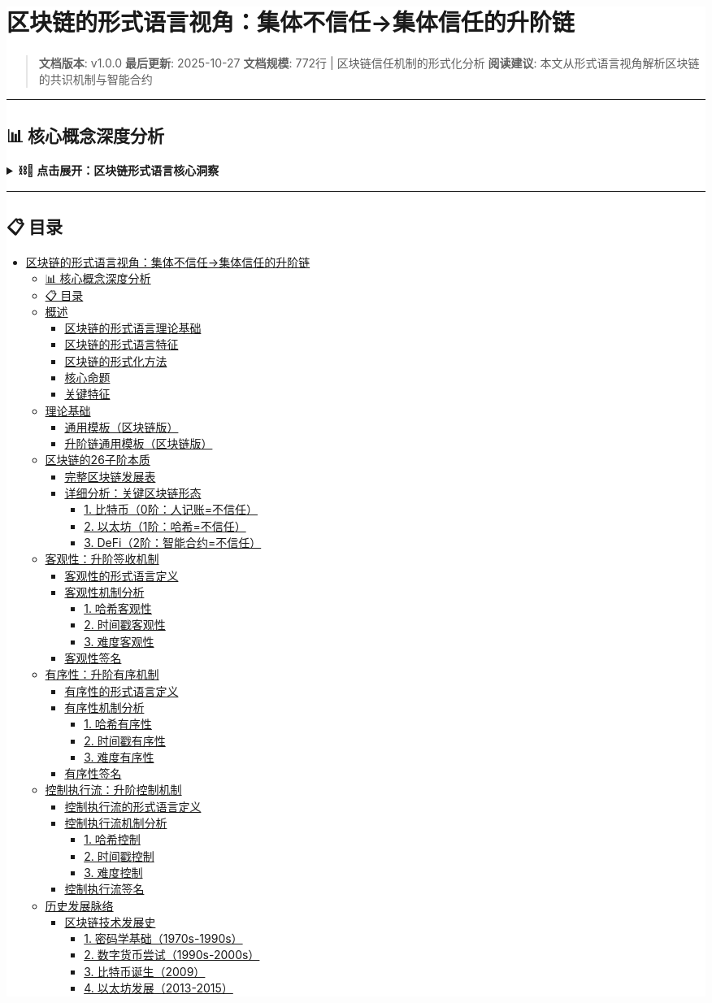# 区块链的形式语言视角：集体不信任→集体信任的升阶链

> **文档版本**: v1.0.0
> **最后更新**: 2025-10-27
> **文档规模**: 772行 | 区块链信任机制的形式化分析
> **阅读建议**: 本文从形式语言视角解析区块链的共识机制与智能合约

---

## 📊 核心概念深度分析

<details><summary><b>⛓️🔐 点击展开：区块链形式语言核心洞察</b></summary></details>

---

## 📋 目录

- [区块链的形式语言视角：集体不信任→集体信任的升阶链](#区块链的形式语言视角集体不信任集体信任的升阶链)
  - [📊 核心概念深度分析](#-核心概念深度分析)
  - [📋 目录](#-目录)
  - [概述](#概述)
    - [区块链的形式语言理论基础](#区块链的形式语言理论基础)
    - [区块链的形式语言特征](#区块链的形式语言特征)
    - [区块链的形式化方法](#区块链的形式化方法)
    - [核心命题](#核心命题)
    - [关键特征](#关键特征)
  - [理论基础](#理论基础)
    - [通用模板（区块链版）](#通用模板区块链版)
    - [升阶链通用模板（区块链版）](#升阶链通用模板区块链版)
  - [区块链的26子阶本质](#区块链的26子阶本质)
    - [完整区块链发展表](#完整区块链发展表)
    - [详细分析：关键区块链形态](#详细分析关键区块链形态)
      - [1. 比特币（0阶：人记账=不信任）](#1-比特币0阶人记账不信任)
      - [2. 以太坊（1阶：哈希=不信任）](#2-以太坊1阶哈希不信任)
      - [3. DeFi（2阶：智能合约=不信任）](#3-defi2阶智能合约不信任)
  - [客观性：升阶签收机制](#客观性升阶签收机制)
    - [客观性的形式语言定义](#客观性的形式语言定义)
    - [客观性机制分析](#客观性机制分析)
      - [1. 哈希客观性](#1-哈希客观性)
      - [2. 时间戳客观性](#2-时间戳客观性)
      - [3. 难度客观性](#3-难度客观性)
    - [客观性签名](#客观性签名)
  - [有序性：升阶有序机制](#有序性升阶有序机制)
    - [有序性的形式语言定义](#有序性的形式语言定义)
    - [有序性机制分析](#有序性机制分析)
      - [1. 哈希有序性](#1-哈希有序性)
      - [2. 时间戳有序性](#2-时间戳有序性)
      - [3. 难度有序性](#3-难度有序性)
    - [有序性签名](#有序性签名)
  - [控制执行流：升阶控制机制](#控制执行流升阶控制机制)
    - [控制执行流的形式语言定义](#控制执行流的形式语言定义)
    - [控制执行流机制分析](#控制执行流机制分析)
      - [1. 哈希控制](#1-哈希控制)
      - [2. 时间戳控制](#2-时间戳控制)
      - [3. 难度控制](#3-难度控制)
    - [控制执行流签名](#控制执行流签名)
  - [历史发展脉络](#历史发展脉络)
    - [区块链技术发展史](#区块链技术发展史)
      - [1. 密码学基础（1970s-1990s）](#1-密码学基础1970s-1990s)
      - [2. 数字货币尝试（1990s-2000s）](#2-数字货币尝试1990s-2000s)
      - [3. 比特币诞生（2009）](#3-比特币诞生2009)
      - [4. 以太坊发展（2013-2015）](#4-以太坊发展2013-2015)